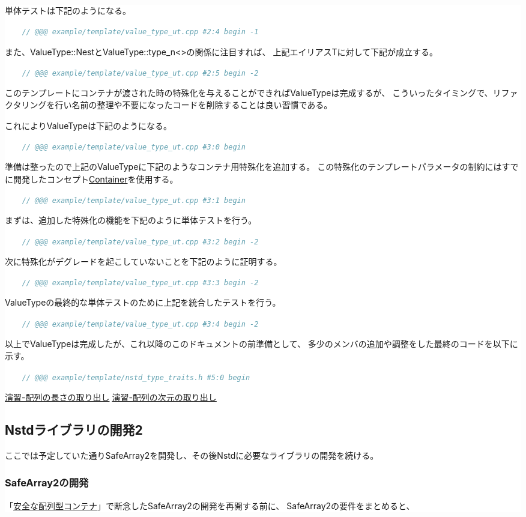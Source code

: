 単体テストは下記のようになる。

```cpp
    // @@@ example/template/value_type_ut.cpp #2:4 begin -1
```

また、ValueType::NestとValueType::type_n<>の関係に注目すれば、
上記エイリアスTに対して下記が成立する。

```cpp
    // @@@ example/template/value_type_ut.cpp #2:5 begin -2
```


このテンプレートにコンテナが渡された時の特殊化を与えることができればValueTypeは完成するが、
こういったタイミングで、リファクタリングを行い名前の整理や不要になったコードを削除することは良い習慣である。

これによりValueTypeは下記のようになる。

```cpp
    // @@@ example/template/value_type_ut.cpp #3:0 begin
```

準備は整ったので上記のValueTypeに下記のようなコンテナ用特殊化を追加する。
この特殊化のテンプレートパラメータの制約にはすでに開発したコンセプト[Container](---)を使用する。

```cpp
    // @@@ example/template/value_type_ut.cpp #3:1 begin
```

まずは、追加した特殊化の機能を下記のように単体テストを行う。

```cpp
    // @@@ example/template/value_type_ut.cpp #3:2 begin -2
```

次に特殊化がデグレードを起こしていないことを下記のように証明する。

```cpp
    // @@@ example/template/value_type_ut.cpp #3:3 begin -2
```

ValueTypeの最終的な単体テストのために上記を統合したテストを行う。

```cpp
    // @@@ example/template/value_type_ut.cpp #3:4 begin -2
```

以上でValueTypeは完成したが、これ以降のこのドキュメントの前準備として、
多少のメンバの追加や調整をした最終のコードを以下に示す。

```cpp
    // @@@ example/template/nstd_type_traits.h #5:0 begin
```

[演習-配列の長さの取り出し](~~~)
[演習-配列の次元の取り出し](~~~)

## Nstdライブラリの開発2
ここでは予定していた通りSafeArray2を開発し、その後Nstdに必要なライブラリの開発を続ける。


### SafeArray2の開発
「[安全な配列型コンテナ](---)」で断念したSafeArray2の開発を再開する前に、
SafeArray2の要件をまとめると、
